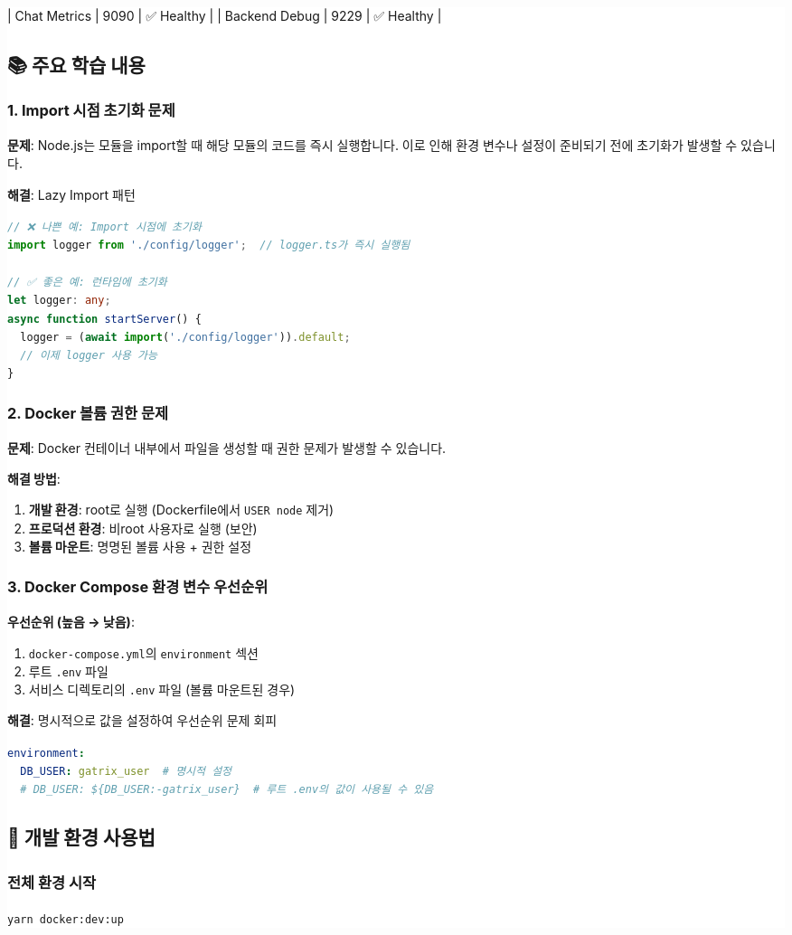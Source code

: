 | Chat Metrics | 9090 | ✅ Healthy |
| Backend Debug | 9229 | ✅ Healthy |

## 📚 주요 학습 내용

### 1. Import 시점 초기화 문제

**문제**: Node.js는 모듈을 import할 때 해당 모듈의 코드를 즉시 실행합니다. 이로 인해 환경 변수나 설정이 준비되기 전에 초기화가 발생할 수 있습니다.

**해결**: Lazy Import 패턴
```typescript
// ❌ 나쁜 예: Import 시점에 초기화
import logger from './config/logger';  // logger.ts가 즉시 실행됨

// ✅ 좋은 예: 런타임에 초기화
let logger: any;
async function startServer() {
  logger = (await import('./config/logger')).default;
  // 이제 logger 사용 가능
}
```

### 2. Docker 볼륨 권한 문제

**문제**: Docker 컨테이너 내부에서 파일을 생성할 때 권한 문제가 발생할 수 있습니다.

**해결 방법**:
1. **개발 환경**: root로 실행 (Dockerfile에서 `USER node` 제거)
2. **프로덕션 환경**: 비root 사용자로 실행 (보안)
3. **볼륨 마운트**: 명명된 볼륨 사용 + 권한 설정

### 3. Docker Compose 환경 변수 우선순위

**우선순위 (높음 → 낮음)**:
1. `docker-compose.yml`의 `environment` 섹션
2. 루트 `.env` 파일
3. 서비스 디렉토리의 `.env` 파일 (볼륨 마운트된 경우)

**해결**: 명시적으로 값을 설정하여 우선순위 문제 회피
```yaml
environment:
  DB_USER: gatrix_user  # 명시적 설정
  # DB_USER: ${DB_USER:-gatrix_user}  # 루트 .env의 값이 사용될 수 있음
```

## 🔧 개발 환경 사용법

### 전체 환경 시작
```bash
yarn docker:dev:up
```
